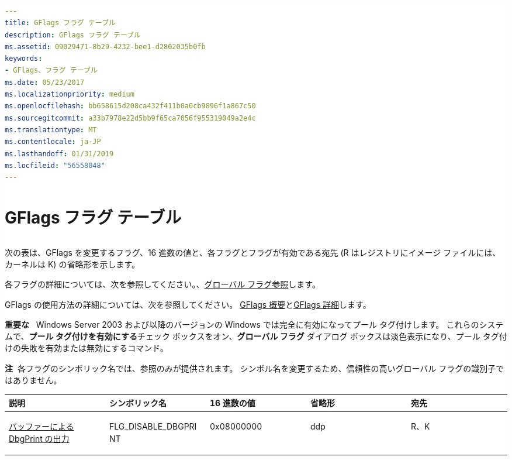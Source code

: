 ```yaml
---
title: GFlags フラグ テーブル
description: GFlags フラグ テーブル
ms.assetid: 09029471-8b29-4232-bee1-d2802035b0fb
keywords:
- GFlags、フラグ テーブル
ms.date: 05/23/2017
ms.localizationpriority: medium
ms.openlocfilehash: bb658615d208ca432f411b0a0cb9896f1a867c50
ms.sourcegitcommit: a33b7978e22d5bb9f65ca7056f955319049a2e4c
ms.translationtype: MT
ms.contentlocale: ja-JP
ms.lasthandoff: 01/31/2019
ms.locfileid: "56558048"
---
```

# <a name="gflags-flag-table"></a>GFlags フラグ テーブル


## <span id="ddk_gflags_flag_table_dtools"></span><span id="DDK_GFLAGS_FLAG_TABLE_DTOOLS"></span>


次の表は、GFlags を変更するフラグ、16 進数の値と、各フラグとフラグが有効である宛先 (R はレジストリにイメージ ファイルには、カーネルは K) の省略形を示します。

各フラグの詳細については、次を参照してください。、[グローバル フラグ参照](global-flag-reference.md)します。

GFlags の使用方法の詳細については、次を参照してください。 [GFlags 概要](gflags-overview.md)と[GFlags 詳細](gflags-details.md)します。

**重要な**   Windows Server 2003 および以降のバージョンの Windows では完全に有効になってプール タグ付けします。 これらのシステムで、**プール タグ付けを有効にする**チェック ボックスをオン、**グローバル フラグ** ダイアログ ボックスは淡色表示になり、プール タグ付けの失敗を有効または無効にするコマンド。

 

**注**  各フラグのシンボリック名では、参照のみが提供されます。 シンボル名を変更するため、信頼性の高いグローバル フラグの識別子ではありません。

 

<table>
<colgroup>
<col width="20%" />
<col width="20%" />
<col width="20%" />
<col width="20%" />
<col width="20%" />
</colgroup>
<thead>
<tr class="header">
<th align="left">説明</th>
<th align="left">シンボリック名</th>
<th align="left">16 進数の値</th>
<th align="left">省略形</th>
<th align="left">宛先</th>
</tr>
</thead>
<tbody>
<tr class="odd">
<td align="left"><p><a href="buffer-dbgprint-output.md" data-raw-source="[Buffer DbgPrint Output](buffer-dbgprint-output.md)">バッファーによる DbgPrint の出力</a></p></td>
<td align="left"><p>FLG_DISABLE_DBGPRINT</p></td>
<td align="left"><p>0x08000000</p></td>
<td align="left"><p>ddp</p></td>
<td align="left"><p>R、K</p></td>
</tr>
<tr class="even">
